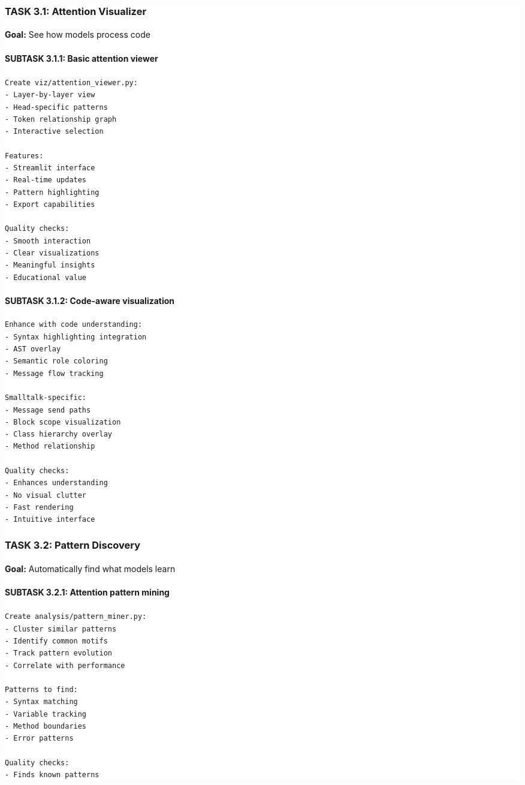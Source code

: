 ### TASK 3.1: Attention Visualizer
**Goal:** See how models process code

#### SUBTASK 3.1.1: Basic attention viewer
```
Create viz/attention_viewer.py:
- Layer-by-layer view
- Head-specific patterns
- Token relationship graph
- Interactive selection

Features:
- Streamlit interface
- Real-time updates
- Pattern highlighting
- Export capabilities

Quality checks:
- Smooth interaction
- Clear visualizations
- Meaningful insights
- Educational value
```

#### SUBTASK 3.1.2: Code-aware visualization
```
Enhance with code understanding:
- Syntax highlighting integration
- AST overlay
- Semantic role coloring
- Message flow tracking

Smalltalk-specific:
- Message send paths
- Block scope visualization
- Class hierarchy overlay
- Method relationship

Quality checks:
- Enhances understanding
- No visual clutter
- Fast rendering
- Intuitive interface
```

### TASK 3.2: Pattern Discovery
**Goal:** Automatically find what models learn

#### SUBTASK 3.2.1: Attention pattern mining
```
Create analysis/pattern_miner.py:
- Cluster similar patterns
- Identify common motifs
- Track pattern evolution
- Correlate with performance

Patterns to find:
- Syntax matching
- Variable tracking
- Method boundaries
- Error patterns

Quality checks:
- Finds known patterns
```